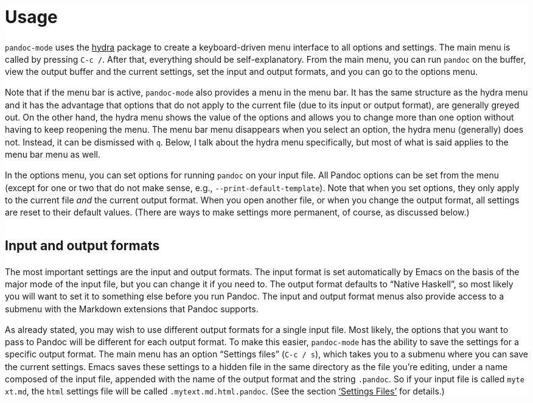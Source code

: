 # Usage

`pandoc-mode` uses the [hydra](https://github.com/abo-abo/hydra) package
to create a keyboard-driven menu interface to all options and settings.
The main menu is called by pressing `C-c /`. After that, everything
should be self-explanatory. From the main menu, you can run `pandoc` on
the buffer, view the output buffer and the current settings, set the
input and output formats, and you can go to the options menu.

Note that if the menu bar is active, `pandoc-mode` also provides a menu
in the menu bar. It has the same structure as the hydra menu and it has
the advantage that options that do not apply to the current file (due to
its input or output format), are generally greyed out. On the other
hand, the hydra menu shows the value of the options and allows you to
change more than one option without having to keep reopening the menu.
The menu bar menu disappears when you select an option, the hydra menu
(generally) does not. Instead, it can be dismissed with `q`. Below, I
talk about the hydra menu specifically, but most of what is said applies
to the menu bar menu as well.

In the options menu, you can set options for running `pandoc` on your
input file. All Pandoc options can be set from the menu (except for one
or two that do not make sense, e.g., `--print-default-template`). Note
that when you set options, they only apply to the current file *and* the
current output format. When you open another file, or when you change
the output format, all settings are reset to their default values.
(There are ways to make settings more permanent, of course, as discussed
below.)

## Input and output formats

The most important settings are the input and output formats. The input
format is set automatically by Emacs on the basis of the major mode of
the input file, but you can change it if you need to. The output format
defaults to “Native Haskell”, so most likely you will want to set it to
something else before you run Pandoc. The input and output format menus
also provide access to a submenu with the Markdown extensions that
Pandoc supports.

As already stated, you may wish to use different output formats for a
single input file. Most likely, the options that you want to pass to
Pandoc will be different for each output format. To make this easier,
`pandoc-mode` has the ability to save the settings for a specific output
format. The main menu has an option “Settings files” (`C-c / s`), which
takes you to a submenu where you can save the current settings. Emacs
saves these settings to a hidden file in the same directory as the file
you’re editing, under a name composed of the input file, appended with
the name of the output format and the string `.pandoc`. So if your input
file is called `mytext.md`, the `html` settings file will be called
`.mytext.md.html.pandoc`. (See the section [‘Settings
Files’](#settings-files) for details.)

